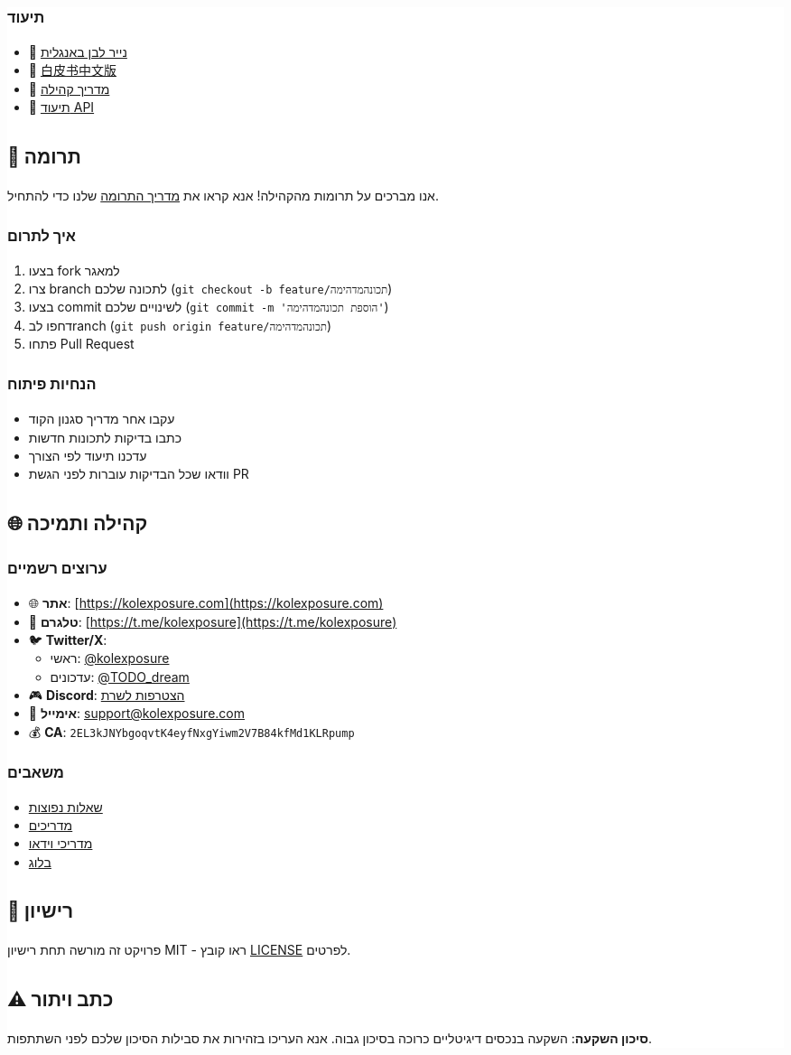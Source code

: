 ### תיעוד
- 📖 [נייר לבן באנגלית](docs/KOL%20Misconduct%20Exposure%20Platform%20Whitepaper.md)
- 📖 [白皮书中文版](docs/KOL劣迹曝光平台白皮书.md)
- 📖 [מדריך קהילה](docs/社区资料.md)
- 📖 [תיעוד API](docs/api.md)

## 🤝 תרומה

אנו מברכים על תרומות מהקהילה! אנא קראו את [מדריך התרומה](CONTRIBUTING.md) שלנו כדי להתחיל.

### איך לתרום
1. בצעו fork למאגר
2. צרו branch לתכונה שלכם (`git checkout -b feature/תכונהמדהימה`)
3. בצעו commit לשינויים שלכם (`git commit -m 'הוספת תכונהמדהימה'`)
4. דחפו לבranch (`git push origin feature/תכונהמדהימה`)
5. פתחו Pull Request

### הנחיות פיתוח
- עקבו אחר מדריך סגנון הקוד
- כתבו בדיקות לתכונות חדשות
- עדכנו תיעוד לפי הצורך
- וודאו שכל הבדיקות עוברות לפני הגשת PR

## 🌐 קהילה ותמיכה

### ערוצים רשמיים
- 🌐 **אתר**: [https://kolexposure.com](https://kolexposure.com)
- 💬 **טלגרם**: [https://t.me/kolexposure](https://t.me/kolexposure)
- 🐦 **Twitter/X**:
  - ראשי: [@kolexposure](https://x.com/kolexposure)
  - עדכונים: [@TODO_dream](https://x.com/TODO_dream)
- 🎮 **Discord**: [הצטרפות לשרת](https://discord.com/invite/sZf44CseTf)
- 📧 **אימייל**: support@kolexposure.com
- 💰 **CA**: `2EL3kJNYbgoqvtK4eyfNxgYiwm2V7B84kfMd1KLRpump`

### משאבים
- [שאלות נפוצות](docs/FAQ.md)
- [מדריכים](docs/tutorials/)
- [מדריכי וידאו](https://youtube.com/@kolexposure)
- [בלוג](https://blog.kolexposure.com)

## 📄 רישיון

פרויקט זה מורשה תחת רישיון MIT - ראו קובץ [LICENSE](LICENSE) לפרטים.

## ⚠️ כתב ויתור

**סיכון השקעה**: השקעה בנכסים דיגיטליים כרוכה בסיכון גבוה. אנא העריכו בזהירות את סבילות הסיכון שלכם לפני השתתפות.
